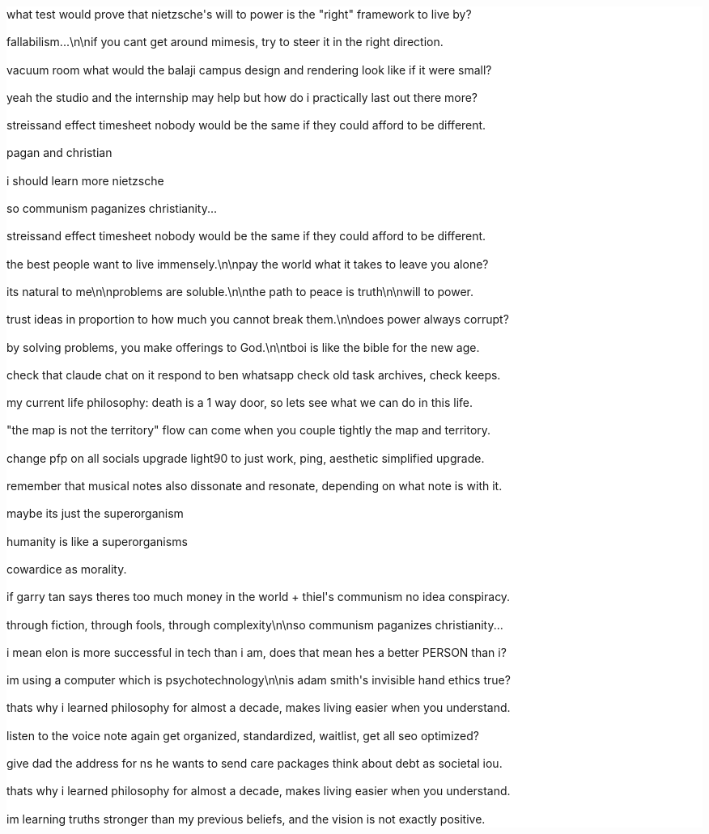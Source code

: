 what test would prove that nietzsche's will to power is the "right" framework to live by?

fallabilism...\n\nif you cant get around mimesis, try to steer it in the right direction.

vacuum room what would the balaji campus design and rendering look like if it were small?

yeah the studio and the internship may help but how do i practically last out there more?

streissand effect
timesheet
nobody would be the same if they could afford to be different.

pagan and christian

i should learn more nietzsche

so communism paganizes christianity...

streissand effect
timesheet
nobody would be the same if they could afford to be different.

the best people want to live immensely.\n\npay the world what it takes to leave you alone?

its natural to me\n\nproblems are soluble.\n\nthe path to peace is truth\n\nwill to power.

trust ideas in proportion to how much you cannot break them.\n\ndoes power always corrupt?

by solving problems, you make offerings to God.\n\ntboi is like the bible for the new age.

check that claude chat on it respond to ben whatsapp check old task archives, check keeps.

my current life philosophy: death is a 1 way door, so lets see what we can do in this life.

"the map is not the territory" flow can come when you couple tightly the map and territory.

change pfp on all socials upgrade light90 to just work, ping, aesthetic simplified upgrade.

remember that musical notes also dissonate and resonate, depending on what note is with it.

maybe its just the superorganism


humanity is like a superorganisms

cowardice as morality.

if garry tan says theres too much money in the world + thiel's communism no idea conspiracy.

through fiction, through fools, through complexity\n\nso communism paganizes christianity...

i mean elon is more successful in tech than i am, does that mean hes a better PERSON than i?

im using a computer which is psychotechnology\n\nis adam smith's invisible hand ethics true?

thats why i learned philosophy for almost a decade, makes living easier when you understand.

listen to the voice note again get organized, standardized, waitlist, get all seo optimized?

give dad the address for ns he wants to send care packages think about debt as societal iou.

thats why i learned philosophy for almost a decade, makes living easier when you understand.

im learning truths stronger than my previous beliefs, and the vision is not exactly positive.
